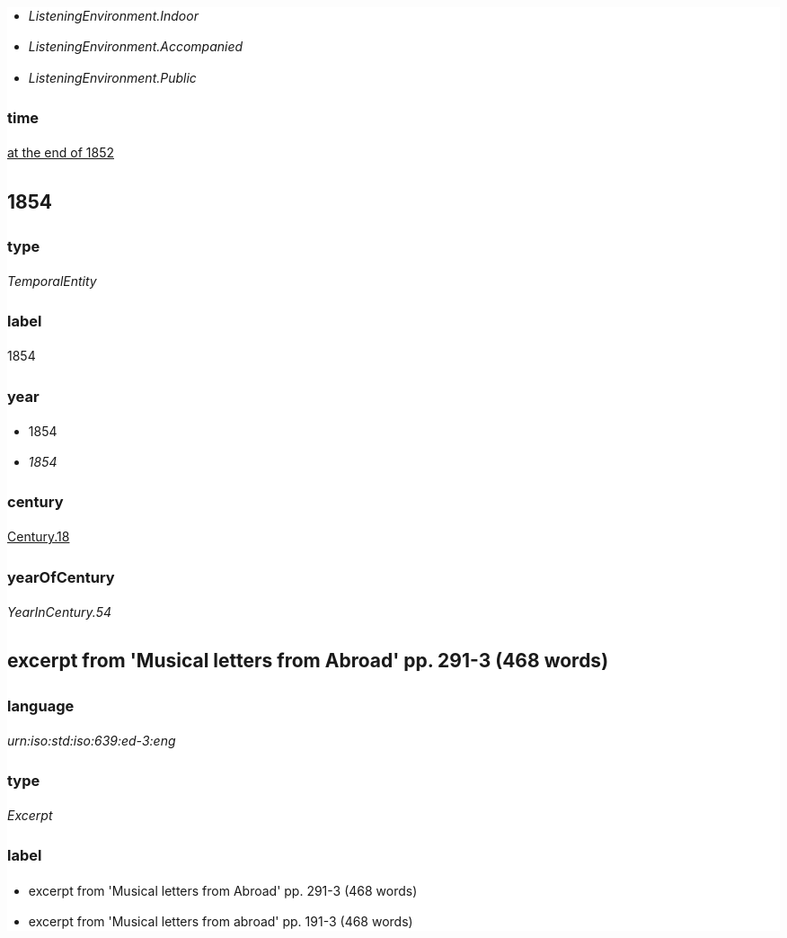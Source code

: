  - *ListeningEnvironment.Indoor*

 - *ListeningEnvironment.Accompanied*

 - *ListeningEnvironment.Public*

### time


[at the end of 1852](#at-the-end-of-1852)

## 1854

### type


*TemporalEntity*

### label


1854

### year

 - 1854

 - *1854*

### century


[Century.18](#Century.18)

### yearOfCentury


*YearInCentury.54*

## excerpt from 'Musical letters from Abroad' pp. 291-3 (468 words)

### language


*urn:iso:std:iso:639:ed-3:eng*

### type


*Excerpt*

### label

 - excerpt from 'Musical letters from Abroad' pp. 291-3 (468 words)

 - excerpt from 'Musical letters from abroad' pp. 191-3 (468 words)
